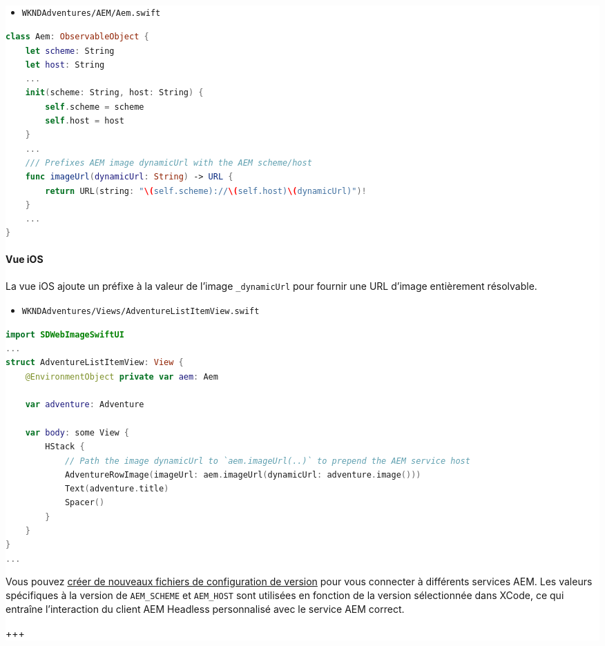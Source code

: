 + `WKNDAdventures/AEM/Aem.swift`

```swift
class Aem: ObservableObject {
    let scheme: String
    let host: String
    ...
    init(scheme: String, host: String) {
        self.scheme = scheme
        self.host = host
    }
    ...
    /// Prefixes AEM image dynamicUrl with the AEM scheme/host
    func imageUrl(dynamicUrl: String) -> URL {
        return URL(string: "\(self.scheme)://\(self.host)\(dynamicUrl)")!
    }
    ...
}
```

#### Vue iOS

La vue iOS ajoute un préfixe à la valeur de l’image `_dynamicUrl` pour fournir une URL d’image entièrement résolvable.

+ `WKNDAdventures/Views/AdventureListItemView.swift`

```swift
import SDWebImageSwiftUI
...
struct AdventureListItemView: View {
    @EnvironmentObject private var aem: Aem

    var adventure: Adventure
    
    var body: some View {
        HStack {
            // Path the image dynamicUrl to `aem.imageUrl(..)` to prepend the AEM service host     
            AdventureRowImage(imageUrl: aem.imageUrl(dynamicUrl: adventure.image()))
            Text(adventure.title)
            Spacer()
        }
    }
}
...
```

Vous pouvez [créer de nouveaux fichiers de configuration de version](https://developer.apple.com/documentation/xcode/adding-a-build-configuration-file-to-your-project?changes=l_3) pour vous connecter à différents services AEM. Les valeurs spécifiques à la version de `AEM_SCHEME` et `AEM_HOST` sont utilisées en fonction de la version sélectionnée dans XCode, ce qui entraîne l’interaction du client AEM Headless personnalisé avec le service AEM correct.

+++
